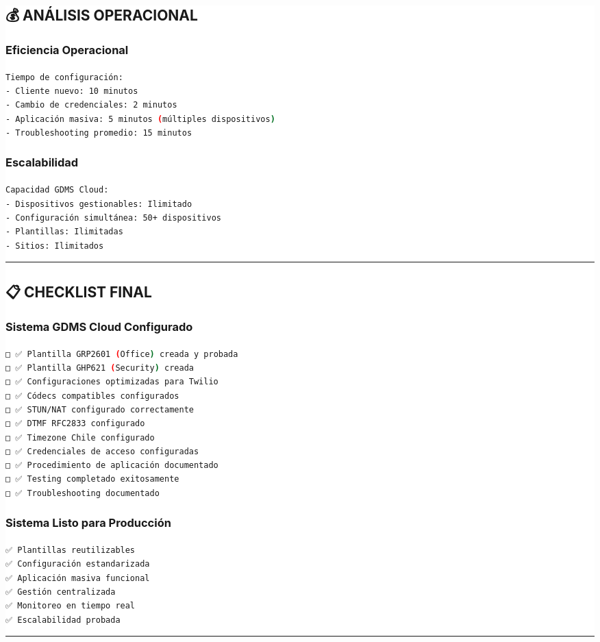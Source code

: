 
## 💰 ANÁLISIS OPERACIONAL

### **Eficiencia Operacional**

```bash
Tiempo de configuración:
- Cliente nuevo: 10 minutos
- Cambio de credenciales: 2 minutos
- Aplicación masiva: 5 minutos (múltiples dispositivos)
- Troubleshooting promedio: 15 minutos
```

### **Escalabilidad**

```bash
Capacidad GDMS Cloud:
- Dispositivos gestionables: Ilimitado
- Configuración simultánea: 50+ dispositivos
- Plantillas: Ilimitadas
- Sitios: Ilimitados
```

---

## 📋 CHECKLIST FINAL

### **Sistema GDMS Cloud Configurado**

```bash
□ ✅ Plantilla GRP2601 (Office) creada y probada
□ ✅ Plantilla GHP621 (Security) creada
□ ✅ Configuraciones optimizadas para Twilio
□ ✅ Códecs compatibles configurados
□ ✅ STUN/NAT configurado correctamente
□ ✅ DTMF RFC2833 configurado
□ ✅ Timezone Chile configurado
□ ✅ Credenciales de acceso configuradas
□ ✅ Procedimiento de aplicación documentado
□ ✅ Testing completado exitosamente
□ ✅ Troubleshooting documentado
```

### **Sistema Listo para Producción**

```bash
✅ Plantillas reutilizables
✅ Configuración estandarizada
✅ Aplicación masiva funcional
✅ Gestión centralizada
✅ Monitoreo en tiempo real
✅ Escalabilidad probada
```

---
